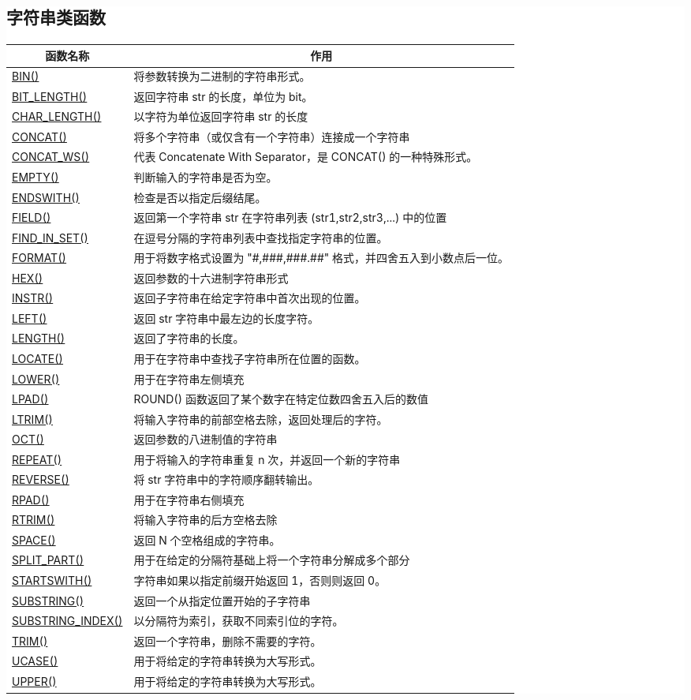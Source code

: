 ## 字符串类函数

| 函数名称                                                              | 作用                                     |
| ---------------------------------------------------------------------|---------------------------------------- |
| [BIN()](../Reference/Functions-and-Operators/String/bin.md)    |  将参数转换为二进制的字符串形式。|
| [BIT_LENGTH()](../Reference/Functions-and-Operators/String/bit-length.md)  | 返回字符串 str 的长度，单位为 bit。|
| [CHAR_LENGTH()](../Reference/Functions-and-Operators/String/char-length.md)  | 以字符为单位返回字符串 str 的长度|
| [CONCAT()](../Reference/Functions-and-Operators/String/concat.md)  | 将多个字符串（或仅含有一个字符串）连接成一个字符串|
| [CONCAT_WS()](../Reference/Functions-and-Operators/String/concat-ws.md)    | 代表 Concatenate With Separator，是 CONCAT() 的一种特殊形式。|
| [EMPTY()](../Reference/Functions-and-Operators/String/empty.md)    | 判断输入的字符串是否为空。 |
| [ENDSWITH()](../Reference/Functions-and-Operators/String/endswith.md)    | 检查是否以指定后缀结尾。|
| [FIELD()](../Reference/Functions-and-Operators/String/field.md)| 返回第一个字符串 str 在字符串列表 (str1,str2,str3,...) 中的位置 |
| [FIND_IN_SET()](../Reference/Functions-and-Operators/String/find-in-set.md)      | 在逗号分隔的字符串列表中查找指定字符串的位置。|
| [FORMAT()](../Reference/Functions-and-Operators/String/format.md)    | 用于将数字格式设置为 "#,###,###.##" 格式，并四舍五入到小数点后一位。|
| [HEX()](../Reference/Functions-and-Operators/String/hex.md)  | 返回参数的十六进制字符串形式|
| [INSTR()](../Reference/Functions-and-Operators/String/instr.md)| 返回子字符串在给定字符串中首次出现的位置。|
| [LEFT()](../Reference/Functions-and-Operators/String/left.md)   | 返回 str 字符串中最左边的长度字符。|
| [LENGTH()](../Reference/Functions-and-Operators/String/length.md)| 返回了字符串的长度。|
| [LOCATE()](../Reference/Functions-and-Operators/String/locate.md)| 用于在字符串中查找子字符串所在位置的函数。|
| [LOWER()](../Reference/Functions-and-Operators/String/lower.md)| 用于在字符串左侧填充|
| [LPAD()](../Reference/Functions-and-Operators/String/lpad.md)| ROUND() 函数返回了某个数字在特定位数四舍五入后的数值|
| [LTRIM()](../Reference/Functions-and-Operators/String/ltrim.md)  | 将输入字符串的前部空格去除，返回处理后的字符。|
| [OCT()](../Reference/Functions-and-Operators/String/oct.md)    |返回参数的八进制值的字符串|
| [REPEAT()](../Reference/Functions-and-Operators/String/repeat.md)  |用于将输入的字符串重复 n 次，并返回一个新的字符串|
| [REVERSE()](../Reference/Functions-and-Operators/String/reverse.md)    | 将 str 字符串中的字符顺序翻转输出。|
| [RPAD()](../Reference/Functions-and-Operators/String/rpad.md)| 用于在字符串右侧填充|
| [RTRIM()](../Reference/Functions-and-Operators/String/rtrim.md)      | 将输入字符串的后方空格去除|
| [SPACE()](../Reference/Functions-and-Operators/String/space.md)| 返回 N 个空格组成的字符串。|
| [SPLIT_PART()](../Reference/Functions-and-Operators/String/split_part.md)| 用于在给定的分隔符基础上将一个字符串分解成多个部分|
| [STARTSWITH()](../Reference/Functions-and-Operators/String/startswith.md)  | 字符串如果以指定前缀开始返回 1，否则则返回 0。|
| [SUBSTRING()](../Reference/Functions-and-Operators/String/substring.md)    | 返回一个从指定位置开始的子字符串|
| [SUBSTRING_INDEX()](../Reference/Functions-and-Operators/String/substring-index.md)  | 以分隔符为索引，获取不同索引位的字符。|
| [TRIM()](../Reference/Functions-and-Operators/String/trim.md)    | 返回一个字符串，删除不需要的字符。|
| [UCASE()](../Reference/Functions-and-Operators/String/ucase.md)    | 用于将给定的字符串转换为大写形式。|
| [UPPER()](../Reference/Functions-and-Operators/String/upper.md)    | 用于将给定的字符串转换为大写形式。|

